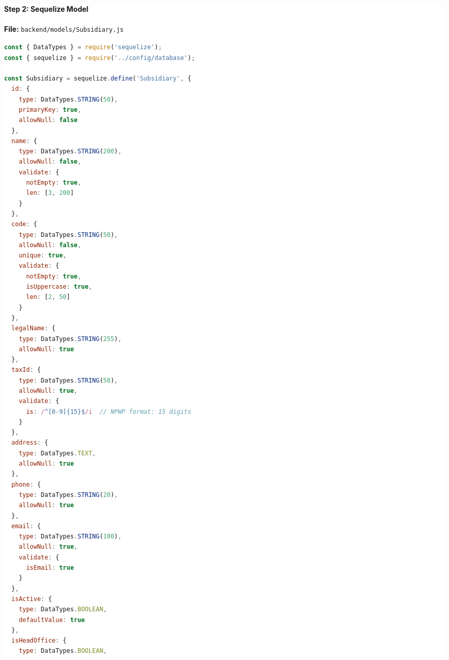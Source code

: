 
#### Step 2: Sequelize Model

**File:** `backend/models/Subsidiary.js`
```javascript
const { DataTypes } = require('sequelize');
const { sequelize } = require('../config/database');

const Subsidiary = sequelize.define('Subsidiary', {
  id: {
    type: DataTypes.STRING(50),
    primaryKey: true,
    allowNull: false
  },
  name: {
    type: DataTypes.STRING(200),
    allowNull: false,
    validate: {
      notEmpty: true,
      len: [3, 200]
    }
  },
  code: {
    type: DataTypes.STRING(50),
    allowNull: false,
    unique: true,
    validate: {
      notEmpty: true,
      isUppercase: true,
      len: [2, 50]
    }
  },
  legalName: {
    type: DataTypes.STRING(255),
    allowNull: true
  },
  taxId: {
    type: DataTypes.STRING(50),
    allowNull: true,
    validate: {
      is: /^[0-9]{15}$/i  // NPWP format: 15 digits
    }
  },
  address: {
    type: DataTypes.TEXT,
    allowNull: true
  },
  phone: {
    type: DataTypes.STRING(20),
    allowNull: true
  },
  email: {
    type: DataTypes.STRING(100),
    allowNull: true,
    validate: {
      isEmail: true
    }
  },
  isActive: {
    type: DataTypes.BOOLEAN,
    defaultValue: true
  },
  isHeadOffice: {
    type: DataTypes.BOOLEAN,
```